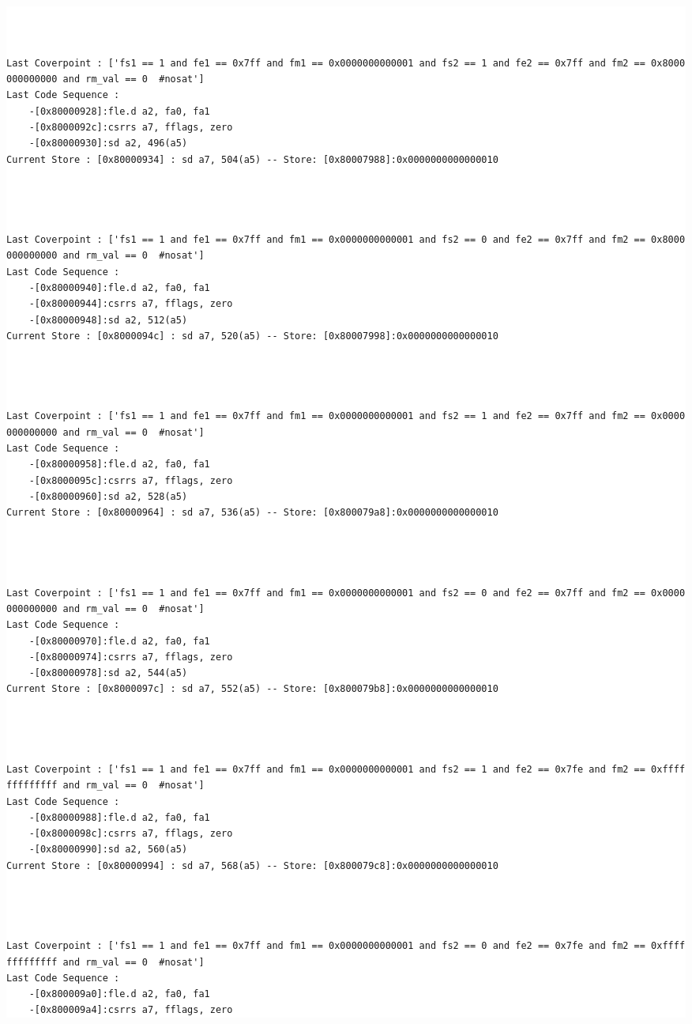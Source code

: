 ```



Last Coverpoint : ['fs1 == 1 and fe1 == 0x7ff and fm1 == 0x0000000000001 and fs2 == 1 and fe2 == 0x7ff and fm2 == 0x8000000000000 and rm_val == 0  #nosat']
Last Code Sequence : 
	-[0x80000928]:fle.d a2, fa0, fa1
	-[0x8000092c]:csrrs a7, fflags, zero
	-[0x80000930]:sd a2, 496(a5)
Current Store : [0x80000934] : sd a7, 504(a5) -- Store: [0x80007988]:0x0000000000000010




Last Coverpoint : ['fs1 == 1 and fe1 == 0x7ff and fm1 == 0x0000000000001 and fs2 == 0 and fe2 == 0x7ff and fm2 == 0x8000000000000 and rm_val == 0  #nosat']
Last Code Sequence : 
	-[0x80000940]:fle.d a2, fa0, fa1
	-[0x80000944]:csrrs a7, fflags, zero
	-[0x80000948]:sd a2, 512(a5)
Current Store : [0x8000094c] : sd a7, 520(a5) -- Store: [0x80007998]:0x0000000000000010




Last Coverpoint : ['fs1 == 1 and fe1 == 0x7ff and fm1 == 0x0000000000001 and fs2 == 1 and fe2 == 0x7ff and fm2 == 0x0000000000000 and rm_val == 0  #nosat']
Last Code Sequence : 
	-[0x80000958]:fle.d a2, fa0, fa1
	-[0x8000095c]:csrrs a7, fflags, zero
	-[0x80000960]:sd a2, 528(a5)
Current Store : [0x80000964] : sd a7, 536(a5) -- Store: [0x800079a8]:0x0000000000000010




Last Coverpoint : ['fs1 == 1 and fe1 == 0x7ff and fm1 == 0x0000000000001 and fs2 == 0 and fe2 == 0x7ff and fm2 == 0x0000000000000 and rm_val == 0  #nosat']
Last Code Sequence : 
	-[0x80000970]:fle.d a2, fa0, fa1
	-[0x80000974]:csrrs a7, fflags, zero
	-[0x80000978]:sd a2, 544(a5)
Current Store : [0x8000097c] : sd a7, 552(a5) -- Store: [0x800079b8]:0x0000000000000010




Last Coverpoint : ['fs1 == 1 and fe1 == 0x7ff and fm1 == 0x0000000000001 and fs2 == 1 and fe2 == 0x7fe and fm2 == 0xfffffffffffff and rm_val == 0  #nosat']
Last Code Sequence : 
	-[0x80000988]:fle.d a2, fa0, fa1
	-[0x8000098c]:csrrs a7, fflags, zero
	-[0x80000990]:sd a2, 560(a5)
Current Store : [0x80000994] : sd a7, 568(a5) -- Store: [0x800079c8]:0x0000000000000010




Last Coverpoint : ['fs1 == 1 and fe1 == 0x7ff and fm1 == 0x0000000000001 and fs2 == 0 and fe2 == 0x7fe and fm2 == 0xfffffffffffff and rm_val == 0  #nosat']
Last Code Sequence : 
	-[0x800009a0]:fle.d a2, fa0, fa1
	-[0x800009a4]:csrrs a7, fflags, zero
```
